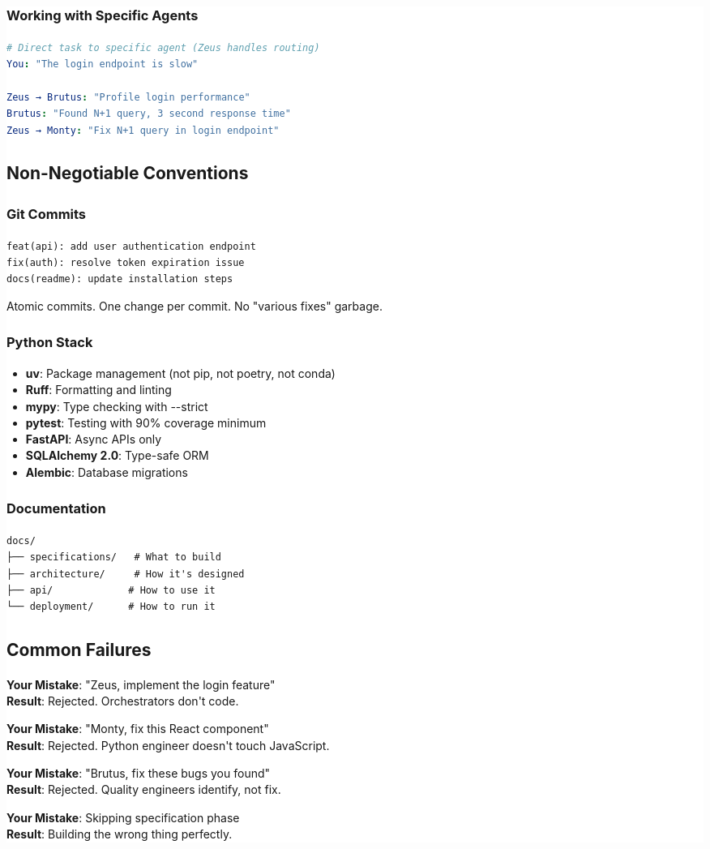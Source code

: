 ### Working with Specific Agents

```yaml
# Direct task to specific agent (Zeus handles routing)
You: "The login endpoint is slow"

Zeus → Brutus: "Profile login performance"
Brutus: "Found N+1 query, 3 second response time"
Zeus → Monty: "Fix N+1 query in login endpoint"
```

## Non-Negotiable Conventions

### Git Commits
```
feat(api): add user authentication endpoint
fix(auth): resolve token expiration issue  
docs(readme): update installation steps
```

Atomic commits. One change per commit. No "various fixes" garbage.

### Python Stack
- **uv**: Package management (not pip, not poetry, not conda)
- **Ruff**: Formatting and linting
- **mypy**: Type checking with --strict
- **pytest**: Testing with 90% coverage minimum
- **FastAPI**: Async APIs only
- **SQLAlchemy 2.0**: Type-safe ORM
- **Alembic**: Database migrations

### Documentation
```
docs/
├── specifications/   # What to build
├── architecture/     # How it's designed
├── api/             # How to use it
└── deployment/      # How to run it
```

## Common Failures

**Your Mistake**: "Zeus, implement the login feature"  
**Result**: Rejected. Orchestrators don't code.

**Your Mistake**: "Monty, fix this React component"  
**Result**: Rejected. Python engineer doesn't touch JavaScript.

**Your Mistake**: "Brutus, fix these bugs you found"  
**Result**: Rejected. Quality engineers identify, not fix.

**Your Mistake**: Skipping specification phase  
**Result**: Building the wrong thing perfectly.
